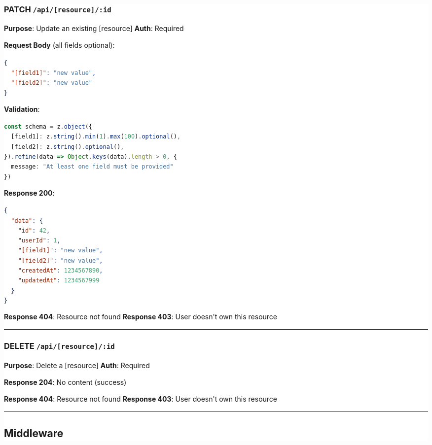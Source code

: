 
### PATCH `/api/[resource]/:id`
**Purpose**: Update an existing [resource]
**Auth**: Required

**Request Body** (all fields optional):
```json
{
  "[field1]": "new value",
  "[field2]": "new value"
}
```

**Validation**:
```typescript
const schema = z.object({
  [field1]: z.string().min(1).max(100).optional(),
  [field2]: z.string().optional(),
}).refine(data => Object.keys(data).length > 0, {
  message: "At least one field must be provided"
})
```

**Response 200**:
```json
{
  "data": {
    "id": 42,
    "userId": 1,
    "[field1]": "new value",
    "[field2]": "new value",
    "createdAt": 1234567890,
    "updatedAt": 1234567999
  }
}
```

**Response 404**: Resource not found
**Response 403**: User doesn't own this resource

---

### DELETE `/api/[resource]/:id`
**Purpose**: Delete a [resource]
**Auth**: Required

**Response 204**: No content (success)

**Response 404**: Resource not found
**Response 403**: User doesn't own this resource

---

## Middleware


  [field1]: z.string().min(1).max(100),